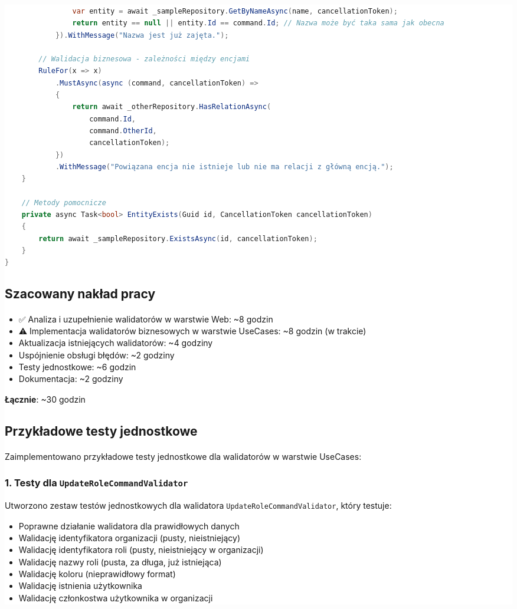 ```csharp
                var entity = await _sampleRepository.GetByNameAsync(name, cancellationToken);
                return entity == null || entity.Id == command.Id; // Nazwa może być taka sama jak obecna
            }).WithMessage("Nazwa jest już zajęta.");

        // Walidacja biznesowa - zależności między encjami
        RuleFor(x => x)
            .MustAsync(async (command, cancellationToken) =>
            {
                return await _otherRepository.HasRelationAsync(
                    command.Id,
                    command.OtherId,
                    cancellationToken);
            })
            .WithMessage("Powiązana encja nie istnieje lub nie ma relacji z główną encją.");
    }

    // Metody pomocnicze
    private async Task<bool> EntityExists(Guid id, CancellationToken cancellationToken)
    {
        return await _sampleRepository.ExistsAsync(id, cancellationToken);
    }
}
```

## Szacowany nakład pracy

- ✅ Analiza i uzupełnienie walidatorów w warstwie Web: ~8 godzin
- ⚠️ Implementacja walidatorów biznesowych w warstwie UseCases: ~8 godzin (w trakcie)
- Aktualizacja istniejących walidatorów: ~4 godziny
- Uspójnienie obsługi błędów: ~2 godziny
- Testy jednostkowe: ~6 godzin
- Dokumentacja: ~2 godziny

**Łącznie**: ~30 godzin

## Przykładowe testy jednostkowe

Zaimplementowano przykładowe testy jednostkowe dla walidatorów w warstwie UseCases:

### 1. Testy dla `UpdateRoleCommandValidator`

Utworzono zestaw testów jednostkowych dla walidatora `UpdateRoleCommandValidator`, który testuje:

- Poprawne działanie walidatora dla prawidłowych danych
- Walidację identyfikatora organizacji (pusty, nieistniejący)
- Walidację identyfikatora roli (pusty, nieistniejący w organizacji)
- Walidację nazwy roli (pusta, za długa, już istniejąca)
- Walidację koloru (nieprawidłowy format)
- Walidację istnienia użytkownika
- Walidację członkostwa użytkownika w organizacji
